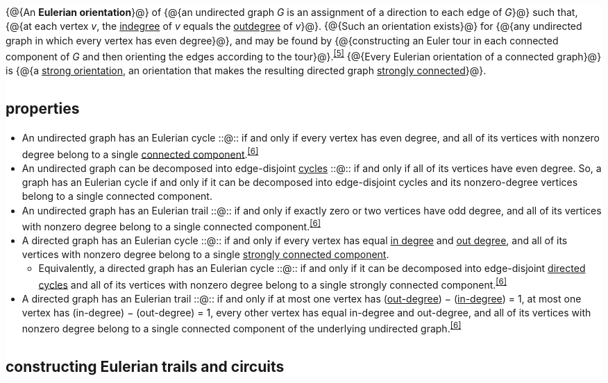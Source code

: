 {@{An __Eulerian orientation__}@} of {@{an undirected graph _G_ is an assignment of a direction to each edge of _G_}@} such that, {@{at each vertex _v_, the [indegree](directed%20graph.md#indegree%20and%20outdegree) of _v_ equals the [outdegree](directed%20graph.md#indegree%20and%20outdegree) of _v_}@}. {@{Such an orientation exists}@} for {@{any undirected graph in which every vertex has even degree}@}, and may be found by {@{constructing an Euler tour in each connected component of _G_ and then orienting the edges according to the tour}@}.<sup>[\[5\]](#^ref-5)</sup> {@{Every Eulerian orientation of a connected graph}@} is {@{a [strong orientation](strong%20orientation.md), an orientation that makes the resulting directed graph [strongly connected](strongly%20connected%20component.md)}@}. 

## properties

- An undirected graph has an Eulerian cycle ::@:: if and only if every vertex has even degree, and all of its vertices with nonzero degree belong to a single [connected component](component%20(graph%20theory).md).<sup>[\[6\]](#^ref-6)</sup> 
- An undirected graph can be decomposed into edge-disjoint [cycles](cycle%20(graph%20theory).md) ::@:: if and only if all of its vertices have even degree. So, a graph has an Eulerian cycle if and only if it can be decomposed into edge-disjoint cycles and its nonzero-degree vertices belong to a single connected component. 
- An undirected graph has an Eulerian trail ::@:: if and only if exactly zero or two vertices have odd degree, and all of its vertices with nonzero degree belong to a single connected component.<sup>[\[6\]](#^ref-6)</sup> 
- A directed graph has an Eulerian cycle ::@:: if and only if every vertex has equal [in degree](degree%20(graph%20theory).md) and [out degree](degree%20(graph%20theory).md), and all of its vertices with nonzero degree belong to a single [strongly connected component](strongly%20connected%20component.md). 
  - Equivalently, a directed graph has an Eulerian cycle ::@:: if and only if it can be decomposed into edge-disjoint [directed cycles](cycle%20(graph%20theory).md) and all of its vertices with nonzero degree belong to a single strongly connected component.<sup>[\[6\]](#^ref-6)</sup> 
- A directed graph has an Eulerian trail ::@:: if and only if at most one vertex has \([out-degree](degree%20(graph%20theory).md)\) − \([in-degree](degree%20(graph%20theory).md)\) = 1, at most one vertex has \(in-degree\) − \(out-degree\) = 1, every other vertex has equal in-degree and out-degree, and all of its vertices with nonzero degree belong to a single connected component of the underlying undirected graph.<sup>[\[6\]](#^ref-6)</sup> 

## constructing Eulerian trails and circuits
